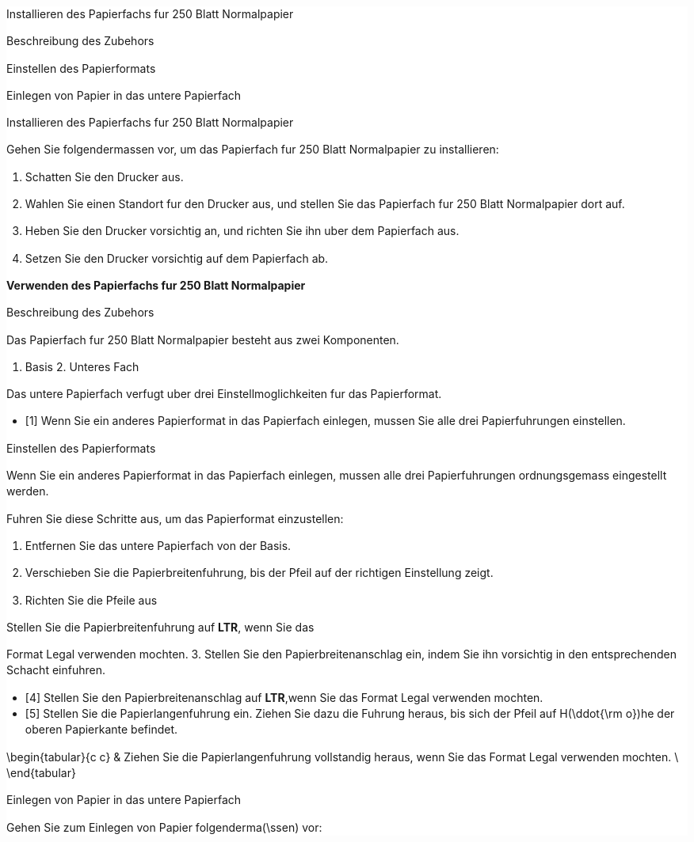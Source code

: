 Installieren des Papierfachs fur 250 Blatt Normalpapier

Beschreibung des Zubehors

Einstellen des Papierformats

Einlegen von Papier in das untere Papierfach

Installieren des Papierfachs fur 250 Blatt Normalpapier

Gehen Sie folgendermassen vor, um das Papierfach fur 250 Blatt Normalpapier zu installieren:

1. Schatten Sie den Drucker aus.
2. Wahlen Sie einen Standort fur den Drucker aus, und stellen Sie das Papierfach fur 250 Blatt Normalpapier dort auf.
3. Heben Sie den Drucker vorsichtig an, und richten Sie ihn uber dem Papierfach aus.

4. Setzen Sie den Drucker vorsichtig auf dem Papierfach ab.

**Verwenden des Papierfachs fur 250 Blatt Normalpapier**

Beschreibung des Zubehors

Das Papierfach fur 250 Blatt Normalpapier besteht aus zwei Komponenten.

1. Basis 2. Unteres Fach

Das untere Papierfach verfugt uber drei Einstellmoglichkeiten fur das Papierformat.

* [1] Wenn Sie ein anderes Papierformat in das Papierfach einlegen, mussen Sie alle drei Papierfuhrungen einstellen.

Einstellen des Papierformats

Wenn Sie ein anderes Papierformat in das Papierfach einlegen, mussen alle drei Papierfuhrungen ordnungsgemass eingestellt werden.

Fuhren Sie diese Schritte aus, um das Papierformat einzustellen:

1. Entfernen Sie das untere Papierfach von der Basis.
2. Verschieben Sie die Papierbreitenfuhrung, bis der Pfeil auf der richtigen Einstellung zeigt.

1. Richten Sie die Pfeile aus

Stellen Sie die Papierbreitenfuhrung auf **LTR**, wenn Sie das

Format Legal verwenden mochten.
3. Stellen Sie den Papierbreitenanschlag ein, indem Sie ihn vorsichtig in den entsprechenden Schacht einfuhren.

* [4] Stellen Sie den Papierbreitenanschlag auf **LTR**,wenn Sie das Format Legal verwenden mochten.
* [5] Stellen Sie die Papierlangenfuhrung ein. Ziehen Sie dazu die Fuhrung heraus, bis sich der Pfeil auf H\(\ddot{\rm o}\)he der oberen Papierkante befindet.

\begin{tabular}{c c}  & Ziehen Sie die Papierlangenfuhrung vollstandig heraus, wenn Sie das Format Legal verwenden mochten. \\ \end{tabular}

Einlegen von Papier in das untere Papierfach

Gehen Sie zum Einlegen von Papier folgenderma\(\ssen\) vor:
